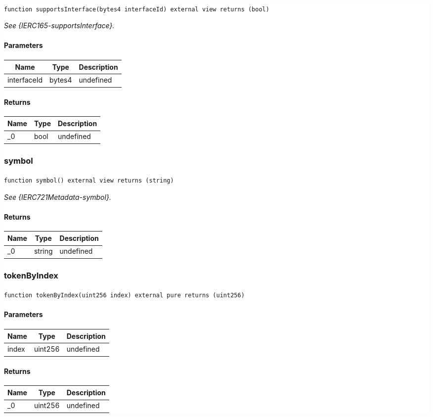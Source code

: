 ```solidity
function supportsInterface(bytes4 interfaceId) external view returns (bool)
```



*See {IERC165-supportsInterface}.*

#### Parameters

| Name | Type | Description |
|---|---|---|
| interfaceId | bytes4 | undefined |

#### Returns

| Name | Type | Description |
|---|---|---|
| _0 | bool | undefined |

### symbol

```solidity
function symbol() external view returns (string)
```



*See {IERC721Metadata-symbol}.*


#### Returns

| Name | Type | Description |
|---|---|---|
| _0 | string | undefined |

### tokenByIndex

```solidity
function tokenByIndex(uint256 index) external pure returns (uint256)
```





#### Parameters

| Name | Type | Description |
|---|---|---|
| index | uint256 | undefined |

#### Returns

| Name | Type | Description |
|---|---|---|
| _0 | uint256 | undefined |
